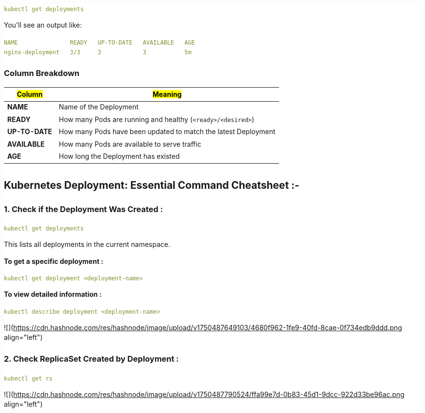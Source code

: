 ```yaml
kubectl get deployments
```

You'll see an output like:

```yaml
NAME               READY   UP-TO-DATE   AVAILABLE   AGE
nginx-deployment   3/3     3            3           5m
```

### Column Breakdown

| **<mark>Column</mark>** | **<mark>Meaning</mark>** |
| --- | --- |
| **NAME** | Name of the Deployment |
| **READY** | How many Pods are running and healthy (`<ready>/<desired>`) |
| **UP-TO-DATE** | How many Pods have been updated to match the latest Deployment |
| **AVAILABLE** | How many Pods are available to serve traffic |
| **AGE** | How long the Deployment has existed |

## **Kubernetes Deployment: Essential Command Cheatsheet :-**

### 1\. Check if the Deployment Was Created :

```yaml
kubectl get deployments
```

This lists all deployments in the current namespace.

**To get a specific deployment :**

```yaml
kubectl get deployment <deployment-name>
```

**To view detailed information :**

```yaml
kubectl describe deployment <deployment-name>
```

![](https://cdn.hashnode.com/res/hashnode/image/upload/v1750487649103/4680f962-1fe9-40fd-8cae-0f734edb9ddd.png align="left")

### 2\. Check ReplicaSet Created by Deployment :

```yaml
kubectl get rs
```

![](https://cdn.hashnode.com/res/hashnode/image/upload/v1750487790524/ffa99e7d-0b83-45d1-9dcc-922d33be96ac.png align="left")
